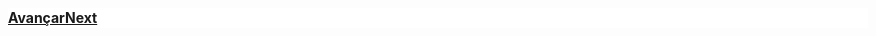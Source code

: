 <span data-ttu-id="e1359-186">[**Avançar**][app roles]</span><span class="sxs-lookup"><span data-stu-id="e1359-186">[**Next**][app roles]</span></span>



[app roles]: app-roles.md
[Tailspin]: tailspin.md

[state]: https://openid.net/specs/openid-connect-core-1_0.html#AuthRequest
[Autenticação]: authenticate.md
[Authentication]: authenticate.md
[sample application]: https://github.com/mspnp/multitenant-saas-guidance
